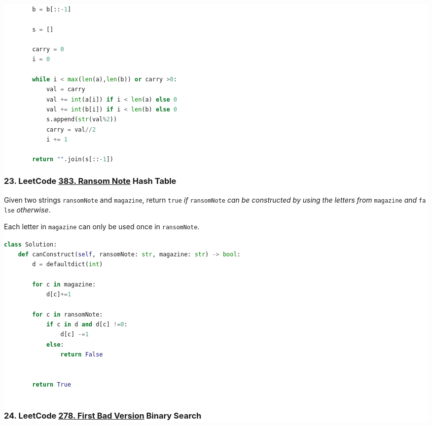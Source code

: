 ```python
        b = b[::-1]

        s = []

        carry = 0
        i = 0

        while i < max(len(a),len(b)) or carry >0:
            val = carry
            val += int(a[i]) if i < len(a) else 0
            val += int(b[i]) if i < len(b) else 0
            s.append(str(val%2))
            carry = val//2
            i += 1

        return "".join(s[::-1])


```



### 23. LeetCode [383. Ransom Note](https://leetcode.com/problems/ransom-note/) Hash Table

Given two strings `ransomNote` and `magazine`, return `true` *if* `ransomNote` *can be constructed by using the letters from* `magazine` *and* `false` *otherwise*.

Each letter in `magazine` can only be used once in `ransomNote`.

```python
class Solution:
    def canConstruct(self, ransomNote: str, magazine: str) -> bool:
        d = defaultdict(int)

        for c in magazine:
            d[c]+=1

        for c in ransomNote:
            if c in d and d[c] !=0:
                d[c] -=1
            else:
                return False


        return True
                        
```



### 24. LeetCode [278. First Bad Version](https://leetcode.com/problems/first-bad-version/) Binary Search
